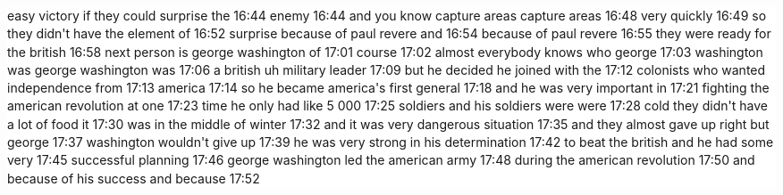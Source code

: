 easy victory if they could surprise the
16:44
enemy
16:44
and you know capture areas capture areas
16:48
very quickly
16:49
so they didn't have the element of
16:52
surprise because of paul revere and
16:54
because of paul revere
16:55
they were ready for the british
16:58
next person is george washington of
17:01
course
17:02
almost everybody knows who george
17:03
washington was george washington was
17:06
a british uh military leader
17:09
but he decided he joined with the
17:12
colonists who wanted independence from
17:13
america
17:14
so he became america's first general
17:18
and he was very important in
17:21
fighting the american revolution at one
17:23
time he only had like 5 000
17:25
soldiers and his soldiers were were
17:28
cold they didn't have a lot of food it
17:30
was in the middle of winter
17:32
and it was very dangerous situation
17:35
and they almost gave up right but george
17:37
washington wouldn't give up
17:39
he was very strong in his determination
17:42
to beat the british and he had some very
17:45
successful planning
17:46
george washington led the american army
17:48
during the american revolution
17:50
and because of his success and because
17:52